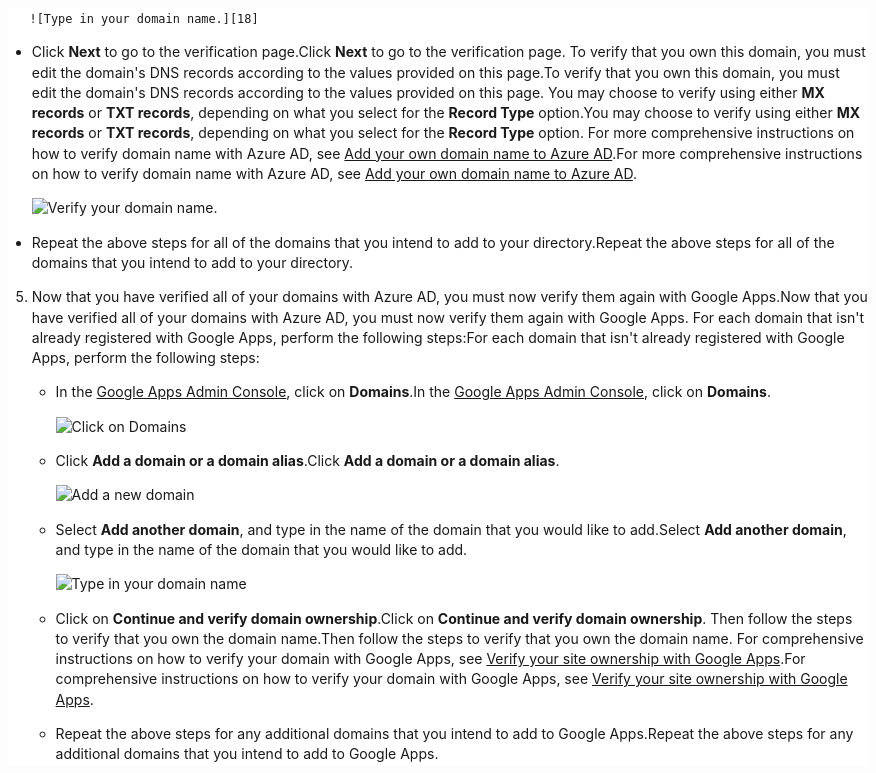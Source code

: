        ![Type in your domain name.][18]
   * <span data-ttu-id="5cca6-222">Click **Next** to go to the verification page.</span><span class="sxs-lookup"><span data-stu-id="5cca6-222">Click **Next** to go to the verification page.</span></span> <span data-ttu-id="5cca6-223">To verify that you own this domain, you must edit the domain's DNS records according to the values provided on this page.</span><span class="sxs-lookup"><span data-stu-id="5cca6-223">To verify that you own this domain, you must edit the domain's DNS records according to the values provided on this page.</span></span> <span data-ttu-id="5cca6-224">You may choose to verify using either **MX records** or **TXT records**, depending on what you select for the **Record Type** option.</span><span class="sxs-lookup"><span data-stu-id="5cca6-224">You may choose to verify using either **MX records** or **TXT records**, depending on what you select for the **Record Type** option.</span></span> <span data-ttu-id="5cca6-225">For more comprehensive instructions on how to verify domain name with Azure AD, see [Add your own domain name to Azure AD](https://go.microsoft.com/fwLink/?LinkID=278919&clcid=0x409).</span><span class="sxs-lookup"><span data-stu-id="5cca6-225">For more comprehensive instructions on how to verify domain name with Azure AD, see [Add your own domain name to Azure AD](https://go.microsoft.com/fwLink/?LinkID=278919&clcid=0x409).</span></span>
     
       ![Verify your domain name.][19]
   * <span data-ttu-id="5cca6-227">Repeat the above steps for all of the domains that you intend to add to your directory.</span><span class="sxs-lookup"><span data-stu-id="5cca6-227">Repeat the above steps for all of the domains that you intend to add to your directory.</span></span>
5. <span data-ttu-id="5cca6-228">Now that you have verified all of your domains with Azure AD, you must now verify them again with Google Apps.</span><span class="sxs-lookup"><span data-stu-id="5cca6-228">Now that you have verified all of your domains with Azure AD, you must now verify them again with Google Apps.</span></span> <span data-ttu-id="5cca6-229">For each domain that isn't already registered with Google Apps, perform the following steps:</span><span class="sxs-lookup"><span data-stu-id="5cca6-229">For each domain that isn't already registered with Google Apps, perform the following steps:</span></span>
   
   * <span data-ttu-id="5cca6-230">In the [Google Apps Admin Console](http://admin.google.com/), click on **Domains**.</span><span class="sxs-lookup"><span data-stu-id="5cca6-230">In the [Google Apps Admin Console](http://admin.google.com/), click on **Domains**.</span></span>
     
       ![Click on Domains][20]
   * <span data-ttu-id="5cca6-232">Click **Add a domain or a domain alias**.</span><span class="sxs-lookup"><span data-stu-id="5cca6-232">Click **Add a domain or a domain alias**.</span></span>
     
       ![Add a new domain][21]
   * <span data-ttu-id="5cca6-234">Select **Add another domain**, and type in the name of the domain that you would like to add.</span><span class="sxs-lookup"><span data-stu-id="5cca6-234">Select **Add another domain**, and type in the name of the domain that you would like to add.</span></span>
     
       ![Type in your domain name][22]
   * <span data-ttu-id="5cca6-236">Click on **Continue and verify domain ownership**.</span><span class="sxs-lookup"><span data-stu-id="5cca6-236">Click on **Continue and verify domain ownership**.</span></span> <span data-ttu-id="5cca6-237">Then follow the steps to verify that you own the domain name.</span><span class="sxs-lookup"><span data-stu-id="5cca6-237">Then follow the steps to verify that you own the domain name.</span></span> <span data-ttu-id="5cca6-238">For comprehensive instructions on how to verify your domain with Google Apps, see [Verify your site ownership with Google Apps](https://support.google.com/webmasters/answer/35179).</span><span class="sxs-lookup"><span data-stu-id="5cca6-238">For comprehensive instructions on how to verify your domain with Google Apps, see [Verify your site ownership with Google Apps](https://support.google.com/webmasters/answer/35179).</span></span>
   * <span data-ttu-id="5cca6-239">Repeat the above steps for any additional domains that you intend to add to Google Apps.</span><span class="sxs-lookup"><span data-stu-id="5cca6-239">Repeat the above steps for any additional domains that you intend to add to Google Apps.</span></span>
     

[0]: https://docstestmedia1.blob.core.windows.net/azure-media/articles/active-directory/media/active-directory-saas-google-apps-tutorial/azure-active-directory.png
[1]: https://docstestmedia1.blob.core.windows.net/azure-media/articles/active-directory/media/active-directory-saas-google-apps-tutorial/applications-tab.png
[2]: https://docstestmedia1.blob.core.windows.net/azure-media/articles/active-directory/media/active-directory-saas-google-apps-tutorial/add-app.png
[3]: https://docstestmedia1.blob.core.windows.net/azure-media/articles/active-directory/media/active-directory-saas-google-apps-tutorial/add-app-gallery.png
[4]: https://docstestmedia1.blob.core.windows.net/azure-media/articles/active-directory/media/active-directory-saas-google-apps-tutorial/add-gapps.png
[5]: https://docstestmedia1.blob.core.windows.net/azure-media/articles/active-directory/media/active-directory-saas-google-apps-tutorial/gapps-added.png
[6]: https://docstestmedia1.blob.core.windows.net/azure-media/articles/active-directory/media/active-directory-saas-google-apps-tutorial/config-sso.png
[7]: https://docstestmedia1.blob.core.windows.net/azure-media/articles/active-directory/media/active-directory-saas-google-apps-tutorial/sso-gapps.png
[8]: https://docstestmedia1.blob.core.windows.net/azure-media/articles/active-directory/media/active-directory-saas-google-apps-tutorial/sso-url.png
[9]: https://docstestmedia1.blob.core.windows.net/azure-media/articles/active-directory/media/active-directory-saas-google-apps-tutorial/download-cert.png
[10]: https://docstestmedia1.blob.core.windows.net/azure-media/articles/active-directory/media/active-directory-saas-google-apps-tutorial/gapps-security.png
[11]: https://docstestmedia1.blob.core.windows.net/azure-media/articles/active-directory/media/active-directory-saas-google-apps-tutorial/security-gapps.png
[12]: https://docstestmedia1.blob.core.windows.net/azure-media/articles/active-directory/media/active-directory-saas-google-apps-tutorial/gapps-sso-config.png
[13]: https://docstestmedia1.blob.core.windows.net/azure-media/articles/active-directory/media/active-directory-saas-google-apps-tutorial/gapps-sso-confirm.png
[14]: https://docstestmedia1.blob.core.windows.net/azure-media/articles/active-directory/media/active-directory-saas-google-apps-tutorial/gapps-sso-email.png
[15]: https://docstestmedia1.blob.core.windows.net/azure-media/articles/active-directory/media/active-directory-saas-google-apps-tutorial/gapps-api.png
[16]: https://docstestmedia1.blob.core.windows.net/azure-media/articles/active-directory/media/active-directory-saas-google-apps-tutorial/gapps-api-enabled.png
[17]: https://docstestmedia1.blob.core.windows.net/azure-media/articles/active-directory/media/active-directory-saas-google-apps-tutorial/add-custom-domain.png
[18]: https://docstestmedia1.blob.core.windows.net/azure-media/articles/active-directory/media/active-directory-saas-google-apps-tutorial/specify-domain.png
[19]: https://docstestmedia1.blob.core.windows.net/azure-media/articles/active-directory/media/active-directory-saas-google-apps-tutorial/verify-domain.png
[20]: https://docstestmedia1.blob.core.windows.net/azure-media/articles/active-directory/media/active-directory-saas-google-apps-tutorial/gapps-domains.png
[21]: https://docstestmedia1.blob.core.windows.net/azure-media/articles/active-directory/media/active-directory-saas-google-apps-tutorial/gapps-add-domain.png
[22]: https://docstestmedia1.blob.core.windows.net/azure-media/articles/active-directory/media/active-directory-saas-google-apps-tutorial/gapps-add-another.png
[23]: https://docstestmedia1.blob.core.windows.net/azure-media/articles/active-directory/media/active-directory-saas-google-apps-tutorial/apps-gapps.png
[24]: https://docstestmedia1.blob.core.windows.net/azure-media/articles/active-directory/media/active-directory-saas-google-apps-tutorial/gapps-provisioning.png
[25]: https://docstestmedia1.blob.core.windows.net/azure-media/articles/active-directory/media/active-directory-saas-google-apps-tutorial/gapps-provisioning-auth.png
[26]: https://docstestmedia1.blob.core.windows.net/azure-media/articles/active-directory/media/active-directory-saas-google-apps-tutorial/gapps-admin.png
[27]: https://docstestmedia1.blob.core.windows.net/azure-media/articles/active-directory/media/active-directory-saas-google-apps-tutorial/gapps-admin-privileges.png
[28]: https://docstestmedia1.blob.core.windows.net/azure-media/articles/active-directory/media/active-directory-saas-google-apps-tutorial/gapps-auth.png
[29]: https://docstestmedia1.blob.core.windows.net/azure-media/articles/active-directory/media/active-directory-saas-google-apps-tutorial/assign-users.png
[30]: https://docstestmedia1.blob.core.windows.net/azure-media/articles/active-directory/media/active-directory-saas-google-apps-tutorial/assign-confirm.png